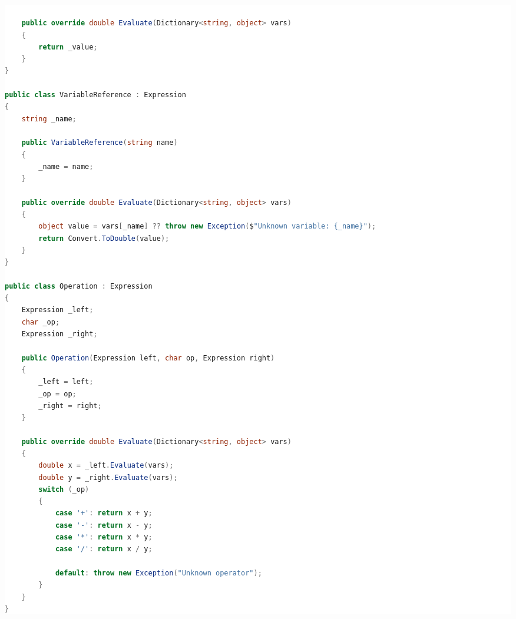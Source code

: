 ```csharp

    public override double Evaluate(Dictionary<string, object> vars)
    {
        return _value;
    }
}

public class VariableReference : Expression
{
    string _name;

    public VariableReference(string name)
    {
        _name = name;
    }

    public override double Evaluate(Dictionary<string, object> vars)
    {
        object value = vars[_name] ?? throw new Exception($"Unknown variable: {_name}");
        return Convert.ToDouble(value);
    }
}

public class Operation : Expression
{
    Expression _left;
    char _op;
    Expression _right;

    public Operation(Expression left, char op, Expression right)
    {
        _left = left;
        _op = op;
        _right = right;
    }

    public override double Evaluate(Dictionary<string, object> vars)
    {
        double x = _left.Evaluate(vars);
        double y = _right.Evaluate(vars);
        switch (_op)
        {
            case '+': return x + y;
            case '-': return x - y;
            case '*': return x * y;
            case '/': return x / y;

            default: throw new Exception("Unknown operator");
        }
    }
}
```
